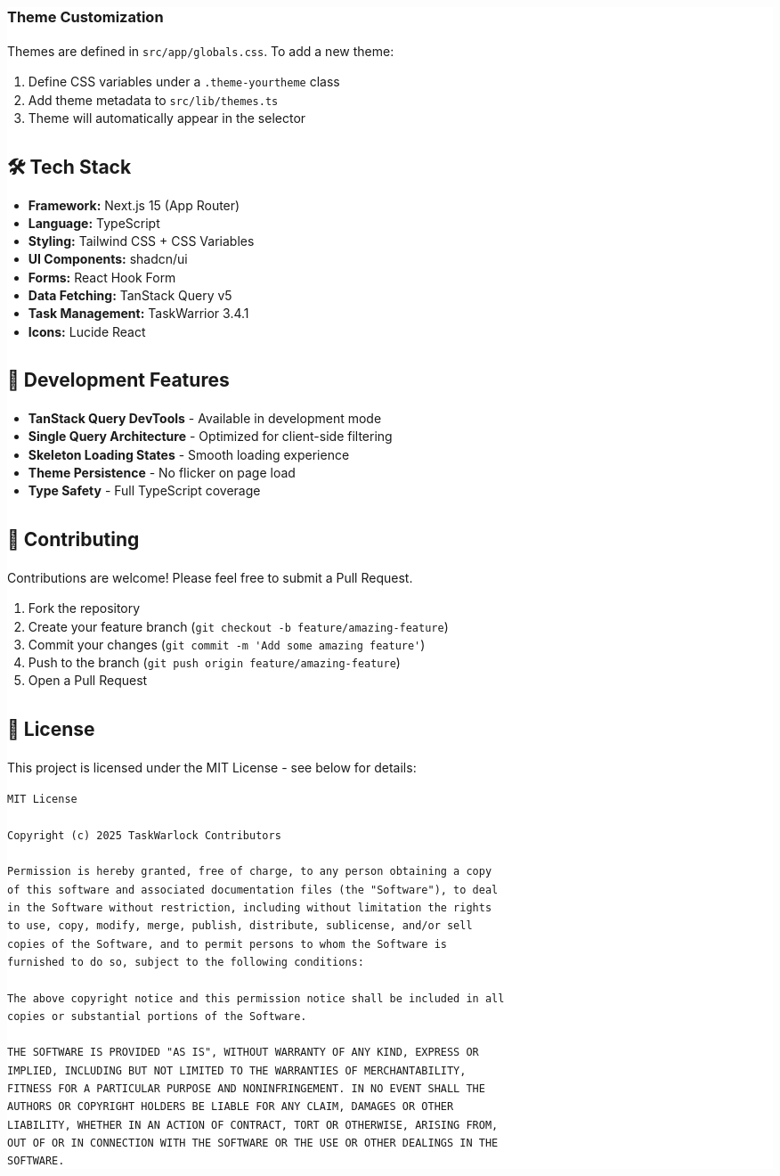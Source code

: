 ### Theme Customization

Themes are defined in `src/app/globals.css`. To add a new theme:

1. Define CSS variables under a `.theme-yourtheme` class
2. Add theme metadata to `src/lib/themes.ts`
3. Theme will automatically appear in the selector

## 🛠️ Tech Stack

- **Framework:** Next.js 15 (App Router)
- **Language:** TypeScript
- **Styling:** Tailwind CSS + CSS Variables
- **UI Components:** shadcn/ui
- **Forms:** React Hook Form
- **Data Fetching:** TanStack Query v5
- **Task Management:** TaskWarrior 3.4.1
- **Icons:** Lucide React

## 📝 Development Features

- **TanStack Query DevTools** - Available in development mode
- **Single Query Architecture** - Optimized for client-side filtering
- **Skeleton Loading States** - Smooth loading experience
- **Theme Persistence** - No flicker on page load
- **Type Safety** - Full TypeScript coverage

## 🤝 Contributing

Contributions are welcome! Please feel free to submit a Pull Request.

1. Fork the repository
2. Create your feature branch (`git checkout -b feature/amazing-feature`)
3. Commit your changes (`git commit -m 'Add some amazing feature'`)
4. Push to the branch (`git push origin feature/amazing-feature`)
5. Open a Pull Request

## 📄 License

This project is licensed under the MIT License - see below for details:

```
MIT License

Copyright (c) 2025 TaskWarlock Contributors

Permission is hereby granted, free of charge, to any person obtaining a copy
of this software and associated documentation files (the "Software"), to deal
in the Software without restriction, including without limitation the rights
to use, copy, modify, merge, publish, distribute, sublicense, and/or sell
copies of the Software, and to permit persons to whom the Software is
furnished to do so, subject to the following conditions:

The above copyright notice and this permission notice shall be included in all
copies or substantial portions of the Software.

THE SOFTWARE IS PROVIDED "AS IS", WITHOUT WARRANTY OF ANY KIND, EXPRESS OR
IMPLIED, INCLUDING BUT NOT LIMITED TO THE WARRANTIES OF MERCHANTABILITY,
FITNESS FOR A PARTICULAR PURPOSE AND NONINFRINGEMENT. IN NO EVENT SHALL THE
AUTHORS OR COPYRIGHT HOLDERS BE LIABLE FOR ANY CLAIM, DAMAGES OR OTHER
LIABILITY, WHETHER IN AN ACTION OF CONTRACT, TORT OR OTHERWISE, ARISING FROM,
OUT OF OR IN CONNECTION WITH THE SOFTWARE OR THE USE OR OTHER DEALINGS IN THE
SOFTWARE.
```
